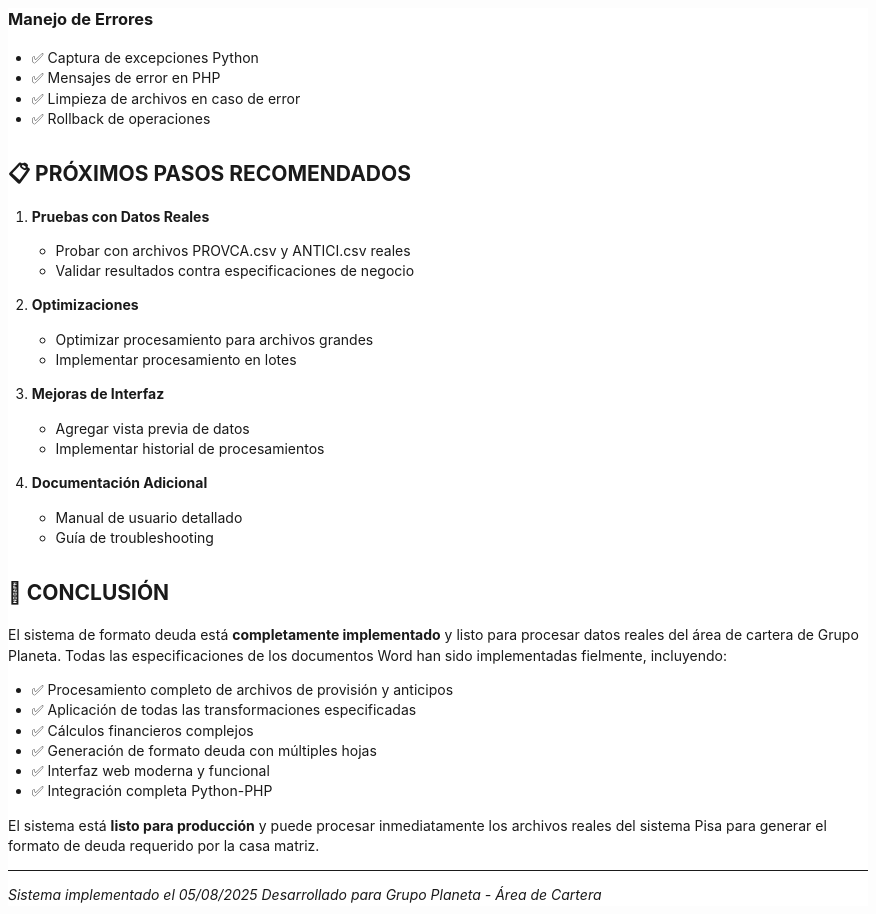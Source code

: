 ### Manejo de Errores
- ✅ Captura de excepciones Python
- ✅ Mensajes de error en PHP
- ✅ Limpieza de archivos en caso de error
- ✅ Rollback de operaciones

## 📋 PRÓXIMOS PASOS RECOMENDADOS

1. **Pruebas con Datos Reales**
   - Probar con archivos PROVCA.csv y ANTICI.csv reales
   - Validar resultados contra especificaciones de negocio

2. **Optimizaciones**
   - Optimizar procesamiento para archivos grandes
   - Implementar procesamiento en lotes

3. **Mejoras de Interfaz**
   - Agregar vista previa de datos
   - Implementar historial de procesamientos

4. **Documentación Adicional**
   - Manual de usuario detallado
   - Guía de troubleshooting

## 🎉 CONCLUSIÓN

El sistema de formato deuda está **completamente implementado** y listo para procesar datos reales del área de cartera de Grupo Planeta. Todas las especificaciones de los documentos Word han sido implementadas fielmente, incluyendo:

- ✅ Procesamiento completo de archivos de provisión y anticipos
- ✅ Aplicación de todas las transformaciones especificadas
- ✅ Cálculos financieros complejos
- ✅ Generación de formato deuda con múltiples hojas
- ✅ Interfaz web moderna y funcional
- ✅ Integración completa Python-PHP

El sistema está **listo para producción** y puede procesar inmediatamente los archivos reales del sistema Pisa para generar el formato de deuda requerido por la casa matriz.

---
*Sistema implementado el 05/08/2025*
*Desarrollado para Grupo Planeta - Área de Cartera* 